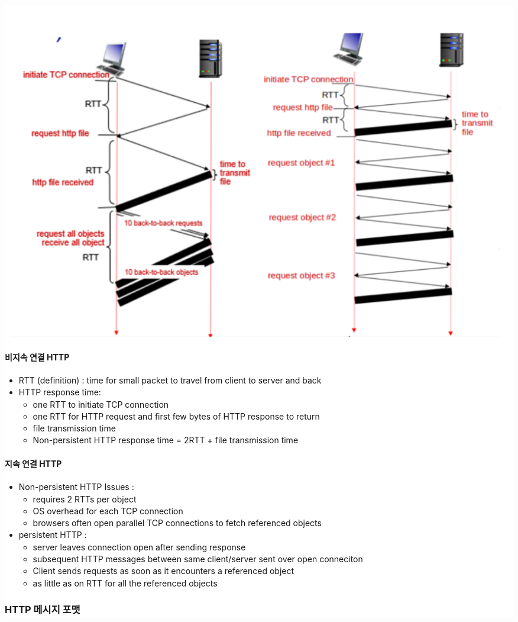 ![image-20231020142117296](./images/image-20231020142252424.png)

#### 비지속 연결 HTTP

* RTT (definition) : time for small packet to travel from client to server and back
* HTTP response time:
  * one RTT to initiate TCP connection
  * one RTT for HTTP request and first few bytes of HTTP response to return
  * file transmission time
  * Non-persistent HTTP response time = 2RTT + file transmission time

#### 지속 연결 HTTP

* Non-persistent HTTP Issues :
  * requires 2 RTTs per object
  * OS overhead for each TCP connection
  * browsers often open parallel TCP connections to fetch referenced objects
* persistent HTTP :
  * server leaves connection open after sending response
  * subsequent HTTP messages between same client/server sent over open conneciton
  * Client sends requests as soon as it encounters a referenced object
  * as little as on RTT for all the referenced objects

### HTTP 메시지 포맷
